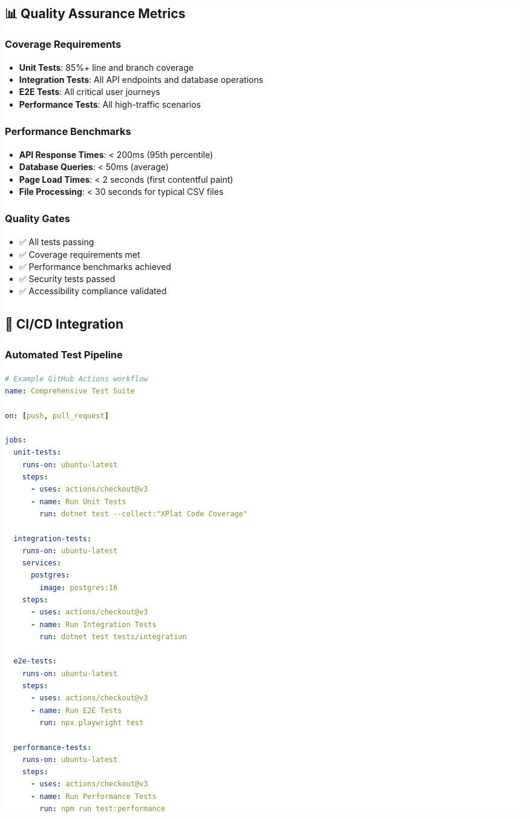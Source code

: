 ## 📊 Quality Assurance Metrics

### Coverage Requirements
- **Unit Tests**: 85%+ line and branch coverage
- **Integration Tests**: All API endpoints and database operations
- **E2E Tests**: All critical user journeys
- **Performance Tests**: All high-traffic scenarios

### Performance Benchmarks
- **API Response Times**: < 200ms (95th percentile)
- **Database Queries**: < 50ms (average)
- **Page Load Times**: < 2 seconds (first contentful paint)
- **File Processing**: < 30 seconds for typical CSV files

### Quality Gates
- ✅ All tests passing
- ✅ Coverage requirements met
- ✅ Performance benchmarks achieved
- ✅ Security tests passed
- ✅ Accessibility compliance validated

## 🚀 CI/CD Integration

### Automated Test Pipeline
```yaml
# Example GitHub Actions workflow
name: Comprehensive Test Suite

on: [push, pull_request]

jobs:
  unit-tests:
    runs-on: ubuntu-latest
    steps:
      - uses: actions/checkout@v3
      - name: Run Unit Tests
        run: dotnet test --collect:"XPlat Code Coverage"

  integration-tests:
    runs-on: ubuntu-latest
    services:
      postgres:
        image: postgres:16
    steps:
      - uses: actions/checkout@v3
      - name: Run Integration Tests
        run: dotnet test tests/integration

  e2e-tests:
    runs-on: ubuntu-latest
    steps:
      - uses: actions/checkout@v3
      - name: Run E2E Tests
        run: npx playwright test

  performance-tests:
    runs-on: ubuntu-latest
    steps:
      - uses: actions/checkout@v3
      - name: Run Performance Tests
        run: npm run test:performance
```